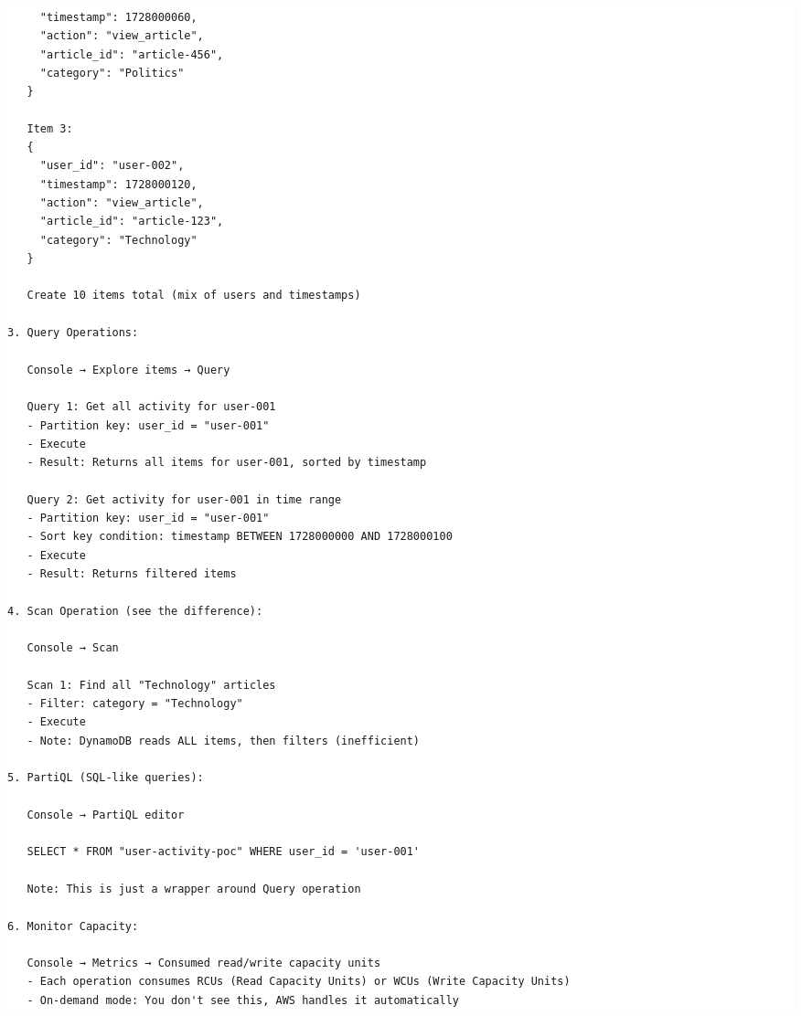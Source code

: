 ```
     "timestamp": 1728000060,
     "action": "view_article",
     "article_id": "article-456",
     "category": "Politics"
   }
   
   Item 3:
   {
     "user_id": "user-002",
     "timestamp": 1728000120,
     "action": "view_article",
     "article_id": "article-123",
     "category": "Technology"
   }
   
   Create 10 items total (mix of users and timestamps)

3. Query Operations:
   
   Console → Explore items → Query
   
   Query 1: Get all activity for user-001
   - Partition key: user_id = "user-001"
   - Execute
   - Result: Returns all items for user-001, sorted by timestamp
   
   Query 2: Get activity for user-001 in time range
   - Partition key: user_id = "user-001"
   - Sort key condition: timestamp BETWEEN 1728000000 AND 1728000100
   - Execute
   - Result: Returns filtered items

4. Scan Operation (see the difference):
   
   Console → Scan
   
   Scan 1: Find all "Technology" articles
   - Filter: category = "Technology"
   - Execute
   - Note: DynamoDB reads ALL items, then filters (inefficient)

5. PartiQL (SQL-like queries):
   
   Console → PartiQL editor
   
   SELECT * FROM "user-activity-poc" WHERE user_id = 'user-001'
   
   Note: This is just a wrapper around Query operation

6. Monitor Capacity:
   
   Console → Metrics → Consumed read/write capacity units
   - Each operation consumes RCUs (Read Capacity Units) or WCUs (Write Capacity Units)
   - On-demand mode: You don't see this, AWS handles it automatically
```
